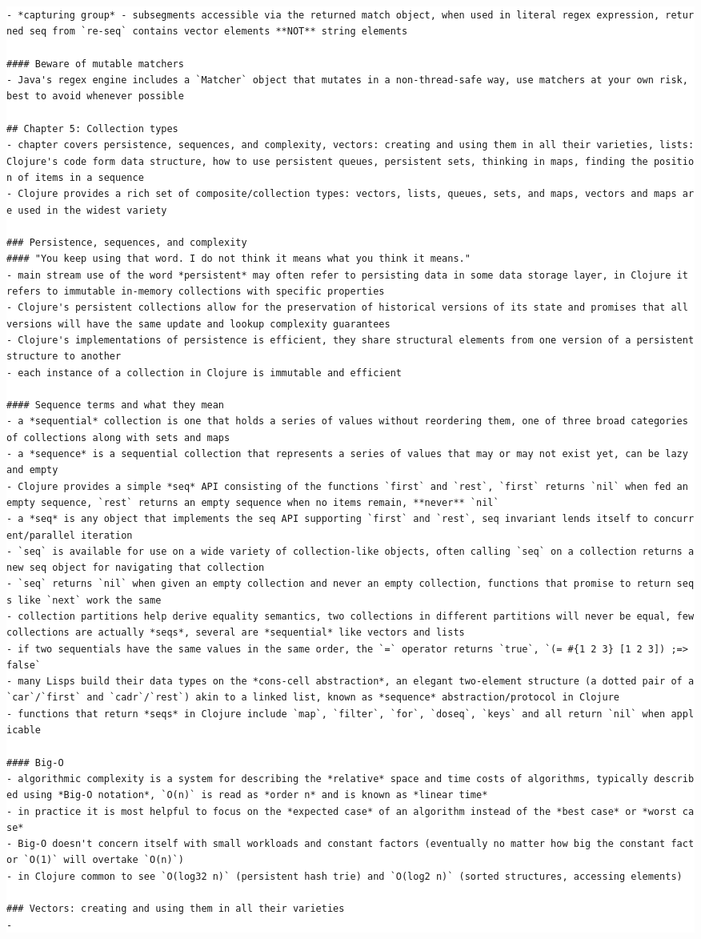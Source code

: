 ```
- *capturing group* - subsegments accessible via the returned match object, when used in literal regex expression, returned seq from `re-seq` contains vector elements **NOT** string elements

#### Beware of mutable matchers
- Java's regex engine includes a `Matcher` object that mutates in a non-thread-safe way, use matchers at your own risk, best to avoid whenever possible

## Chapter 5: Collection types
- chapter covers persistence, sequences, and complexity, vectors: creating and using them in all their varieties, lists: Clojure's code form data structure, how to use persistent queues, persistent sets, thinking in maps, finding the position of items in a sequence
- Clojure provides a rich set of composite/collection types: vectors, lists, queues, sets, and maps, vectors and maps are used in the widest variety

### Persistence, sequences, and complexity
#### "You keep using that word. I do not think it means what you think it means."
- main stream use of the word *persistent* may often refer to persisting data in some data storage layer, in Clojure it refers to immutable in-memory collections with specific properties
- Clojure's persistent collections allow for the preservation of historical versions of its state and promises that all versions will have the same update and lookup complexity guarantees
- Clojure's implementations of persistence is efficient, they share structural elements from one version of a persistent structure to another
- each instance of a collection in Clojure is immutable and efficient

#### Sequence terms and what they mean
- a *sequential* collection is one that holds a series of values without reordering them, one of three broad categories of collections along with sets and maps
- a *sequence* is a sequential collection that represents a series of values that may or may not exist yet, can be lazy and empty
- Clojure provides a simple *seq* API consisting of the functions `first` and `rest`, `first` returns `nil` when fed an empty sequence, `rest` returns an empty sequence when no items remain, **never** `nil`
- a *seq* is any object that implements the seq API supporting `first` and `rest`, seq invariant lends itself to concurrent/parallel iteration
- `seq` is available for use on a wide variety of collection-like objects, often calling `seq` on a collection returns a new seq object for navigating that collection
- `seq` returns `nil` when given an empty collection and never an empty collection, functions that promise to return seqs like `next` work the same
- collection partitions help derive equality semantics, two collections in different partitions will never be equal, few collections are actually *seqs*, several are *sequential* like vectors and lists
- if two sequentials have the same values in the same order, the `=` operator returns `true`, `(= #{1 2 3} [1 2 3]) ;=> false`
- many Lisps build their data types on the *cons-cell abstraction*, an elegant two-element structure (a dotted pair of a `car`/`first` and `cadr`/`rest`) akin to a linked list, known as *sequence* abstraction/protocol in Clojure
- functions that return *seqs* in Clojure include `map`, `filter`, `for`, `doseq`, `keys` and all return `nil` when applicable

#### Big-O
- algorithmic complexity is a system for describing the *relative* space and time costs of algorithms, typically described using *Big-O notation*, `O(n)` is read as *order n* and is known as *linear time*
- in practice it is most helpful to focus on the *expected case* of an algorithm instead of the *best case* or *worst case*
- Big-O doesn't concern itself with small workloads and constant factors (eventually no matter how big the constant factor `O(1)` will overtake `O(n)`)
- in Clojure common to see `O(log32 n)` (persistent hash trie) and `O(log2 n)` (sorted structures, accessing elements)

### Vectors: creating and using them in all their varieties
- 

```